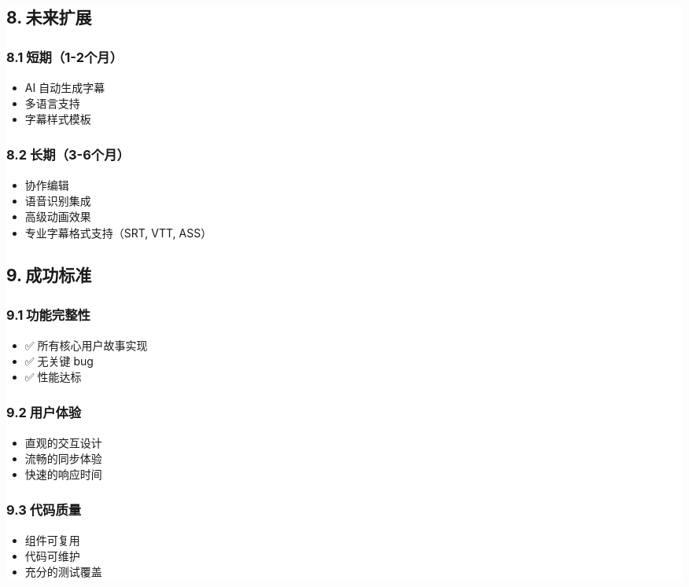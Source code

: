 ## 8. 未来扩展

### 8.1 短期（1-2个月）
- AI 自动生成字幕
- 多语言支持
- 字幕样式模板

### 8.2 长期（3-6个月）
- 协作编辑
- 语音识别集成
- 高级动画效果
- 专业字幕格式支持（SRT, VTT, ASS）

## 9. 成功标准

### 9.1 功能完整性
- ✅ 所有核心用户故事实现
- ✅ 无关键 bug
- ✅ 性能达标

### 9.2 用户体验
- 直观的交互设计
- 流畅的同步体验
- 快速的响应时间

### 9.3 代码质量
- 组件可复用
- 代码可维护
- 充分的测试覆盖